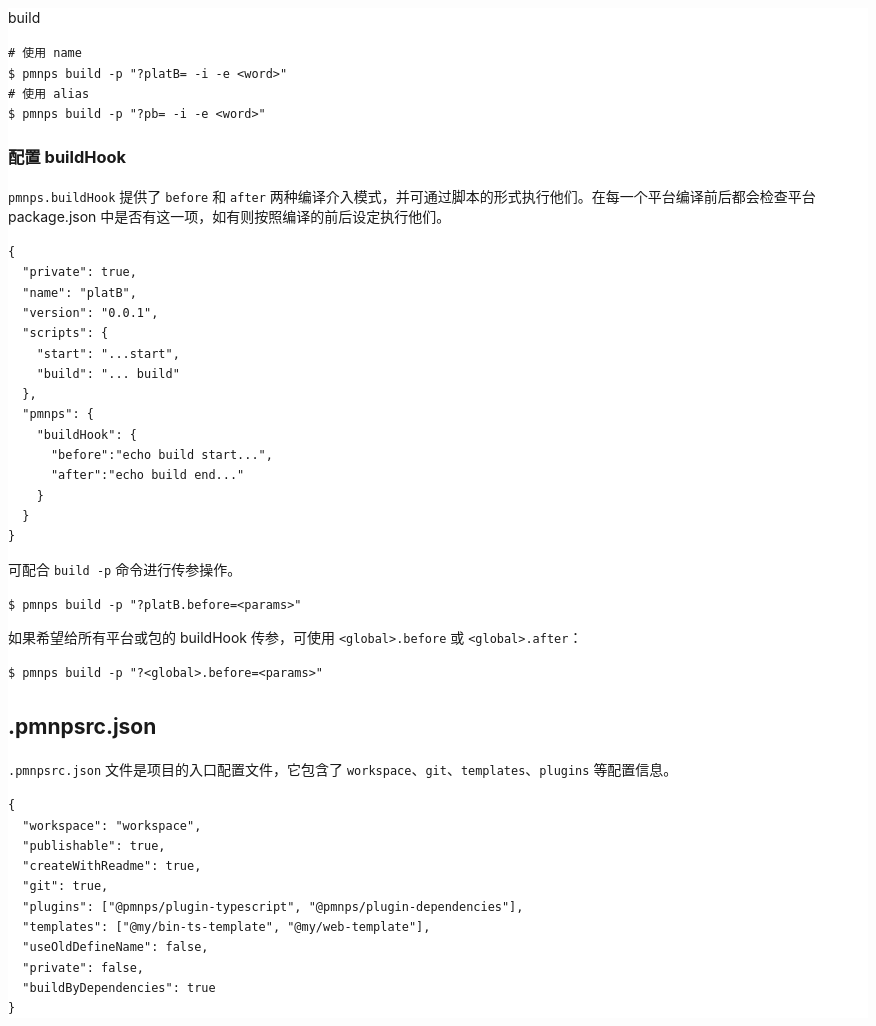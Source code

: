 build

```
# 使用 name
$ pmnps build -p "?platB= -i -e <word>"
# 使用 alias
$ pmnps build -p "?pb= -i -e <word>"
```

### 配置 buildHook

`pmnps.buildHook` 提供了 `before` 和 `after` 两种编译介入模式，并可通过脚本的形式执行他们。在每一个平台编译前后都会检查平台 package.json 中是否有这一项，如有则按照编译的前后设定执行他们。

```
{
  "private": true,
  "name": "platB",
  "version": "0.0.1",
  "scripts": {
    "start": "...start",
    "build": "... build"
  },
  "pmnps": {
    "buildHook": {
      "before":"echo build start...",
      "after":"echo build end..."
    }
  }
}
```

可配合 `build -p` 命令进行传参操作。

```
$ pmnps build -p "?platB.before=<params>"
```

如果希望给所有平台或包的 buildHook 传参，可使用 `<global>.before` 或 `<global>.after`：

```
$ pmnps build -p "?<global>.before=<params>"
```

## .pmnpsrc.json

`.pmnpsrc.json` 文件是项目的入口配置文件，它包含了 `workspace`、`git`、`templates`、`plugins` 等配置信息。

```
{
  "workspace": "workspace",
  "publishable": true,
  "createWithReadme": true,
  "git": true,
  "plugins": ["@pmnps/plugin-typescript", "@pmnps/plugin-dependencies"],
  "templates": ["@my/bin-ts-template", "@my/web-template"],
  "useOldDefineName": false,
  "private": false,
  "buildByDependencies": true
}
```


[npm-image]: https://img.shields.io/npm/v/pmnps.svg?style=flat-square
[npm-url]: https://www.npmjs.com/package/pmnps
[standard-image]: https://img.shields.io/badge/code%20style-standard-brightgreen.svg?style=flat-square
[standard-url]: http://npm.im/standard
